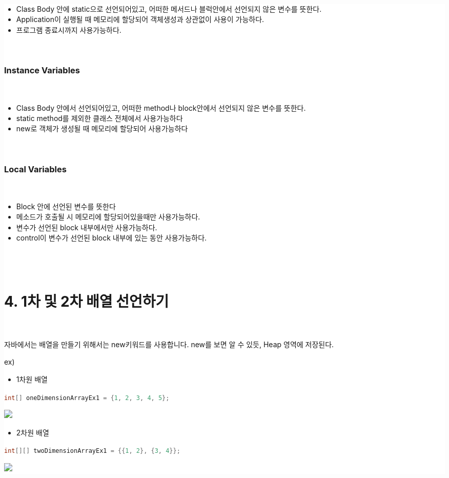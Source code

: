 - Class Body 안에 static으로 선언되어있고, 어떠한 메서드나 블럭안에서 선언되지 않은 변수를 뜻한다.
- Application이 실행될 때 메모리에 할당되어 객체생성과 상관없이 사용이 가능하다.
- 프로그램 종료시까지 사용가능하다.



<br/>

### Instance Variables

<br/>

- Class Body 안에서 선언되어있고, 어떠한 method나 block안에서 선언되지 않은 변수를 뜻한다.
- static method를 제외한 클래스 전체에서 사용가능하다
- new로 객체가 생성될 때 메모리에 할당되어 사용가능하다


<br/>

### Local Variables

<br/>

- Block 안에 선언된 변수를 뜻한다
- 메소드가 호출될 시 메모리에 할당되어있을때만 사용가능하다.
- 변수가 선언된 block 내부에서만 사용가능하다.
- control이 변수가 선언된 block 내부에 있는 동안 사용가능하다.

<br/><br/>


# 4. 1차 및 2차 배열 선언하기



<br/>

자바에서는 배열을 만들기 위해서는 new키워드를 사용합니다. new를 보면 알 수 있듯, Heap 영역에 저장된다.


ex)

- 1차원 배열

```java
int[] oneDimensionArrayEx1 = {1, 2, 3, 4, 5};
```

![](https://images.velog.io/images/cham/post/18013dbd-a44c-4fe0-b64b-d4ab13b264a4/image.png)


- 2차원 배열

```java
int[][] twoDimensionArrayEx1 = {{1, 2}, {3, 4}};
```

![](https://images.velog.io/images/cham/post/60658e31-09bd-4efd-b574-20926c2f0580/image.png)


